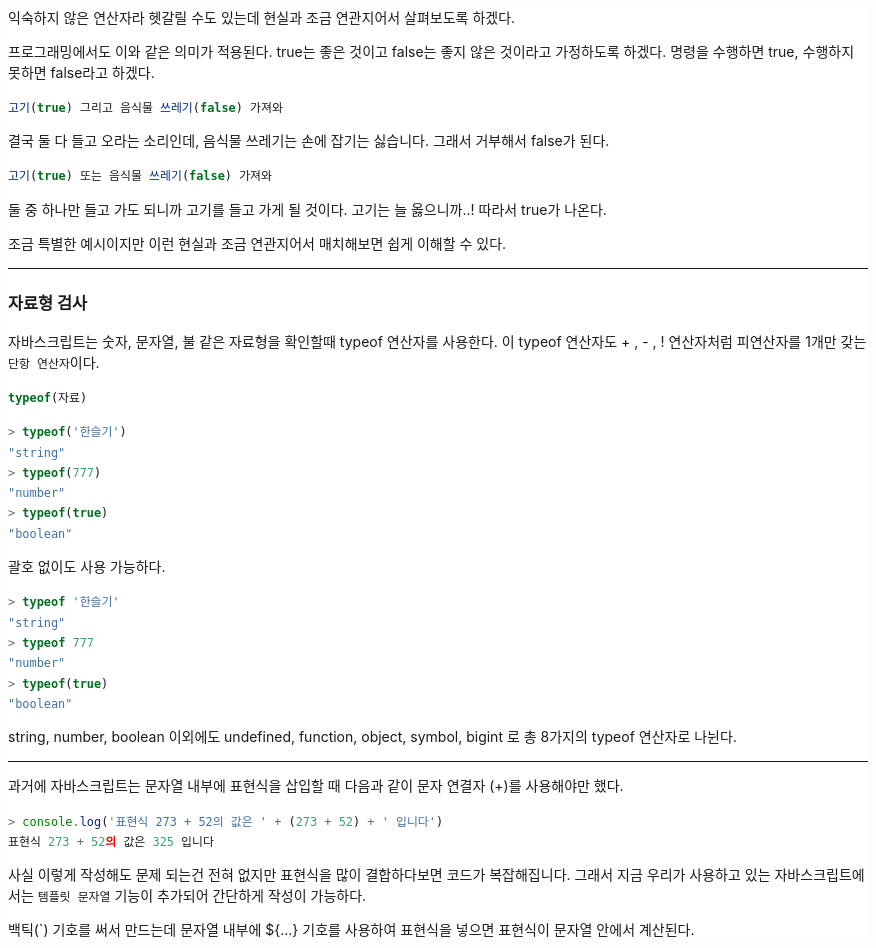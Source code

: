 익숙하지 않은 연산자라 헷갈릴 수도 있는데 현실과 조금 연관지어서 살펴보도록 하겠다.

프로그래밍에서도 이와 같은 의미가 적용된다. true는 좋은 것이고 false는 좋지 않은 것이라고 가정하도록 하겠다. 명령을 수행하면 true, 수행하지 못하면 false라고 하겠다.

```javascript
고기(true) 그리고 음식물 쓰레기(false) 가져와
```
결국 둘 다 들고 오라는 소리인데, 음식물 쓰레기는 손에 잡기는 싫습니다. 그래서 거부해서 false가 된다.
```javascript
고기(true) 또는 음식물 쓰레기(false) 가져와
```
둘 중 하나만 들고 가도 되니까 고기를 들고 가게 될 것이다. 고기는 늘 옳으니까..! 따라서 true가 나온다.

조금 특별한 예시이지만 이런 현실과 조금 연관지어서 매치해보면 쉽게 이해할 수 있다.

---

### 자료형 검사
자바스크립트는 숫자, 문자열, 불 같은 자료형을 확인할때 typeof 연산자를 사용한다. 이 typeof 연산자도 + , - , ! 연산자처럼 피연산자를 1개만 갖는 `단항 연산자`이다.

```javascript
typeof(자료)
```
```javascript
> typeof('한슬기')
"string"
> typeof(777)
"number"
> typeof(true)
"boolean"
```

괄호 없이도 사용 가능하다. 
```javascript
> typeof '한슬기'
"string"
> typeof 777
"number"
> typeof(true)
"boolean"
```

string, number, boolean 이외에도 undefined, function, object, symbol, bigint 로 총 8가지의 typeof 연산자로 나뉜다.

---
과거에 자바스크립트는 문자열 내부에 표현식을 삽입할 때 다음과 같이 문자 연결자 (+)를 사용해야만 했다.

```javascript
> console.log('표현식 273 + 52의 값은 ' + (273 + 52) + ' 입니다')
표현식 273 + 52의 값은 325 입니다
```

사실 이렇게 작성해도 문제 되는건 전혀 없지만 표현식을 많이 결합하다보면 코드가 복잡해집니다. 그래서 지금 우리가 사용하고 있는 자바스크립트에서는 `템플릿 문자열` 기능이 추가되어 간단하게 작성이 가능하다.

백틱(`) 기호를 써서 만드는데 문자열 내부에 ${...} 기호를 사용하여 표현식을 넣으면 표현식이 문자열 안에서 계산된다.
